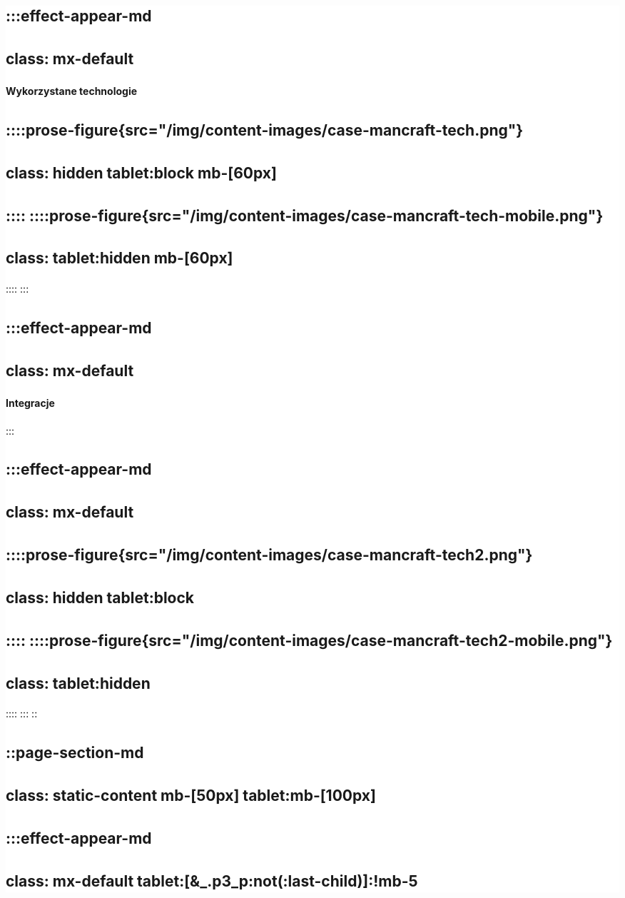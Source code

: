 
:::effect-appear-md
---
class: mx-default
---
#### **Wykorzystane technologie**

::::prose-figure{src="/img/content-images/case-mancraft-tech.png"}
---
class: hidden tablet:block mb-[60px]
---
::::
::::prose-figure{src="/img/content-images/case-mancraft-tech-mobile.png"}
---
class: tablet:hidden mb-[60px]
---
::::
:::

:::effect-appear-md
---
class: mx-default 
---
#### **Integracje**
:::

:::effect-appear-md
---
class: mx-default
---
::::prose-figure{src="/img/content-images/case-mancraft-tech2.png"}
---
class: hidden tablet:block
---
::::
::::prose-figure{src="/img/content-images/case-mancraft-tech2-mobile.png"}
---
class: tablet:hidden
---
::::
:::
::

::page-section-md
---
class: static-content mb-[50px] tablet:mb-[100px]
---
:::effect-appear-md
---
class: mx-default tablet:[&_.p3_p:not(:last-child)]:!mb-5
---
